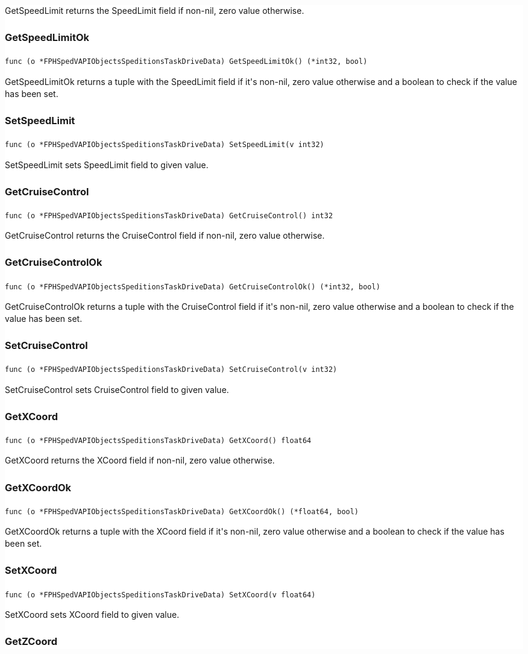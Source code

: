 GetSpeedLimit returns the SpeedLimit field if non-nil, zero value otherwise.

### GetSpeedLimitOk

`func (o *FPHSpedVAPIObjectsSpeditionsTaskDriveData) GetSpeedLimitOk() (*int32, bool)`

GetSpeedLimitOk returns a tuple with the SpeedLimit field if it's non-nil, zero value otherwise
and a boolean to check if the value has been set.

### SetSpeedLimit

`func (o *FPHSpedVAPIObjectsSpeditionsTaskDriveData) SetSpeedLimit(v int32)`

SetSpeedLimit sets SpeedLimit field to given value.


### GetCruiseControl

`func (o *FPHSpedVAPIObjectsSpeditionsTaskDriveData) GetCruiseControl() int32`

GetCruiseControl returns the CruiseControl field if non-nil, zero value otherwise.

### GetCruiseControlOk

`func (o *FPHSpedVAPIObjectsSpeditionsTaskDriveData) GetCruiseControlOk() (*int32, bool)`

GetCruiseControlOk returns a tuple with the CruiseControl field if it's non-nil, zero value otherwise
and a boolean to check if the value has been set.

### SetCruiseControl

`func (o *FPHSpedVAPIObjectsSpeditionsTaskDriveData) SetCruiseControl(v int32)`

SetCruiseControl sets CruiseControl field to given value.


### GetXCoord

`func (o *FPHSpedVAPIObjectsSpeditionsTaskDriveData) GetXCoord() float64`

GetXCoord returns the XCoord field if non-nil, zero value otherwise.

### GetXCoordOk

`func (o *FPHSpedVAPIObjectsSpeditionsTaskDriveData) GetXCoordOk() (*float64, bool)`

GetXCoordOk returns a tuple with the XCoord field if it's non-nil, zero value otherwise
and a boolean to check if the value has been set.

### SetXCoord

`func (o *FPHSpedVAPIObjectsSpeditionsTaskDriveData) SetXCoord(v float64)`

SetXCoord sets XCoord field to given value.


### GetZCoord
